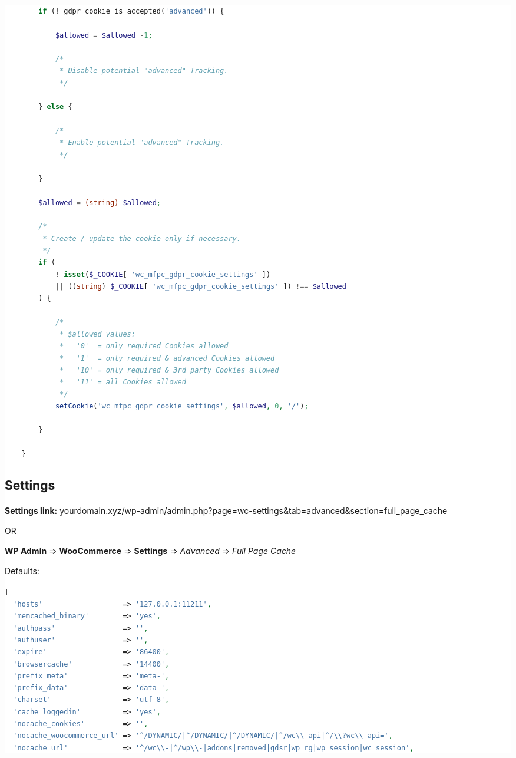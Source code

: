 ```php
        if (! gdpr_cookie_is_accepted('advanced')) {

            $allowed = $allowed -1;

            /*
             * Disable potential "advanced" Tracking.
             */

        } else {

            /*
             * Enable potential "advanced" Tracking.
             */

        }

        $allowed = (string) $allowed;

        /*
         * Create / update the cookie only if necessary.
         */
        if (
            ! isset($_COOKIE[ 'wc_mfpc_gdpr_cookie_settings' ])
            || ((string) $_COOKIE[ 'wc_mfpc_gdpr_cookie_settings' ]) !== $allowed
        ) {

            /*
             * $allowed values:
             *   '0'  = only required Cookies allowed
             *   '1'  = only required & advanced Cookies allowed
             *   '10' = only required & 3rd party Cookies allowed
             *   '11' = all Cookies allowed
             */
            setCookie('wc_mfpc_gdpr_cookie_settings', $allowed, 0, '/');

        }

    }
```

## Settings
__Settings link:__ yourdomain.xyz/wp-admin/admin.php?page=wc-settings&tab=advanced&section=full_page_cache

OR

__WP Admin__ => __WooCommerce__ => __Settings__ => _Advanced_ => _Full Page Cache_

Defaults:
```php
[
  'hosts'                   => '127.0.0.1:11211',
  'memcached_binary'        => 'yes',
  'authpass'                => '',
  'authuser'                => '',
  'expire'                  => '86400',
  'browsercache'            => '14400',
  'prefix_meta'             => 'meta-',
  'prefix_data'             => 'data-',
  'charset'                 => 'utf-8',
  'cache_loggedin'          => 'yes',
  'nocache_cookies'         => '',
  'nocache_woocommerce_url' => '^/DYNAMIC/|^/DYNAMIC/|^/DYNAMIC/|^/wc\\-api|^/\\?wc\\-api=',
  'nocache_url'             => '^/wc\\-|^/wp\\-|addons|removed|gdsr|wp_rg|wp_session​|wc_session​',
```